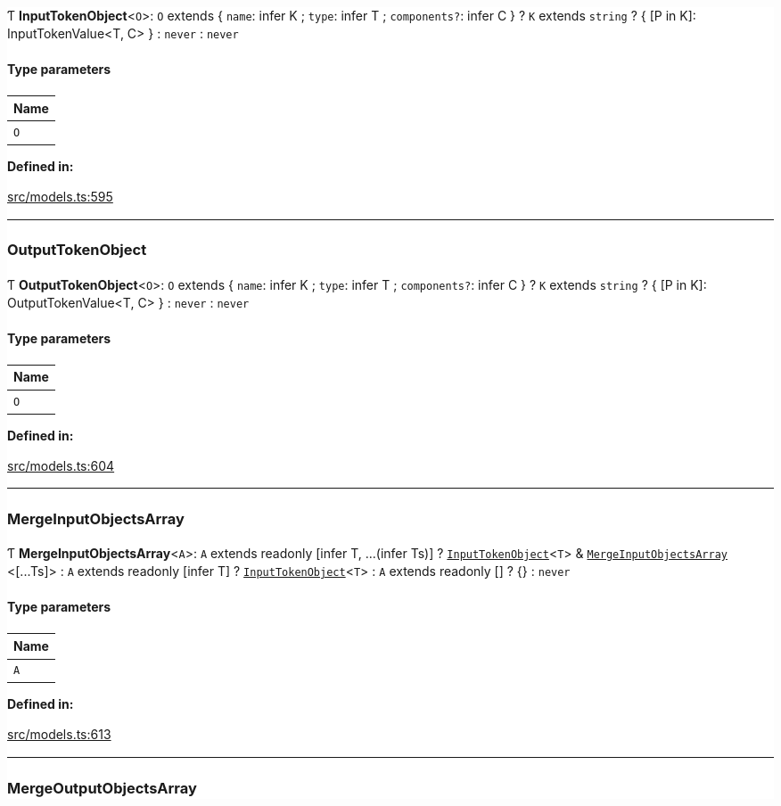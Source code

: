 Ƭ **InputTokenObject**<`O`\>: `O` extends { `name`: infer K ; `type`: infer T ; `components?`: infer C } ? `K` extends `string` ? { [P in K]: InputTokenValue<T, C\> } : `never` : `never`

#### Type parameters

| Name |
| :--- |
| `O`  |

**Defined in:**

[src/models.ts:595](https://github.com/Broxus/everscale-inpage-provider/blob/14e397c/src/models.ts#L595)

---

### OutputTokenObject

Ƭ **OutputTokenObject**<`O`\>: `O` extends { `name`: infer K ; `type`: infer T ; `components?`: infer C } ? `K` extends `string` ? { [P in K]: OutputTokenValue<T, C\> } : `never` : `never`

#### Type parameters

| Name |
| :--- |
| `O`  |

**Defined in:**

[src/models.ts:604](https://github.com/Broxus/everscale-inpage-provider/blob/14e397c/src/models.ts#L604)

---

### MergeInputObjectsArray

Ƭ **MergeInputObjectsArray**<`A`\>: `A` extends readonly [infer T, ...(infer Ts)] ? [`InputTokenObject`](models.md#inputtokenobject)<`T`\> & [`MergeInputObjectsArray`](models.md#mergeinputobjectsarray)<[...Ts]\> : `A` extends readonly [infer T] ? [`InputTokenObject`](models.md#inputtokenobject)<`T`\> : `A` extends readonly [] ? {} : `never`

#### Type parameters

| Name |
| :--- |
| `A`  |

**Defined in:**

[src/models.ts:613](https://github.com/Broxus/everscale-inpage-provider/blob/14e397c/src/models.ts#L613)

---

### MergeOutputObjectsArray
